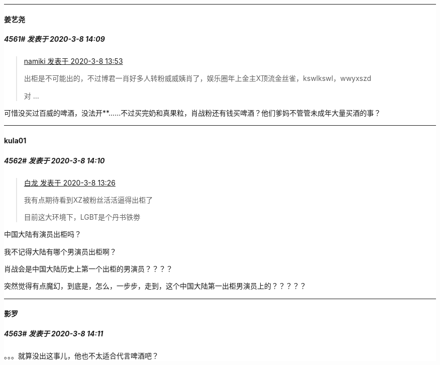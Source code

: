 


-----

####  姜艺尧  
##### 4561#       发表于 2020-3-8 14:09



<blockquote><a href="httphttps://bbs.saraba1st.com/2b/forum.php?mod=redirect&amp;goto=findpost&amp;pid=46657328&amp;ptid=1916310" target="_blank">namiki 发表于 2020-3-8 13:53</a>

出柜是不可能出的，不过博君一肖好多人转粉威威姨肖了，娱乐圈年上金主X顶流金丝雀，kswlkswl，wwyxszd


对 ...</blockquote>
可惜没买过百威的啤酒，没法开**……不过买完奶和真果粒，肖战粉还有钱买啤酒？他们爹妈不管管未成年大量买酒的事？







-----

####  kula01  
##### 4562#       发表于 2020-3-8 14:10



<blockquote><a href="httphttps://bbs.saraba1st.com/2b/forum.php?mod=redirect&amp;goto=findpost&amp;pid=46657058&amp;ptid=1916310" target="_blank">白龙 发表于 2020-3-8 13:26</a>

我有点期待看到XZ被粉丝活活逼得出柜了


目前这大环境下，LGBT是个丹书铁劵</blockquote>
中国大陆有演员出柜吗？


我不记得大陆有哪个男演员出柜啊？


肖战会是中国大陆历史上第一个出柜的男演员？？？？


突然觉得有点魔幻，到底是，怎么，一步步，走到，这个中国大陆第一出柜男演员上的？？？？？







-----

####  影罗  
##### 4563#       发表于 2020-3-8 14:11




。。。就算没出这事儿，他也不太适合代言啤酒吧？



